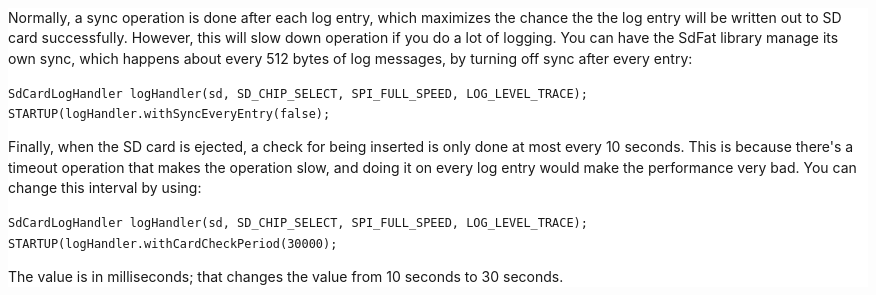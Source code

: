 Normally, a sync operation is done after each log entry, which maximizes the chance the the log entry will be written out to SD card successfully. However, this will slow down operation if you do a lot of logging. You can have the SdFat library manage its own sync, which happens about every 512 bytes of log messages, by turning off sync after every entry:

```
SdCardLogHandler logHandler(sd, SD_CHIP_SELECT, SPI_FULL_SPEED, LOG_LEVEL_TRACE);
STARTUP(logHandler.withSyncEveryEntry(false);
```

Finally, when the SD card is ejected, a check for being inserted is only done at most every 10 seconds. This is because there's a timeout operation that makes the operation slow, and doing it on every log entry would make the performance very bad. You can change this interval by using:

```
SdCardLogHandler logHandler(sd, SD_CHIP_SELECT, SPI_FULL_SPEED, LOG_LEVEL_TRACE);
STARTUP(logHandler.withCardCheckPeriod(30000);
```

The value is in milliseconds; that changes the value from 10 seconds to 30 seconds.


